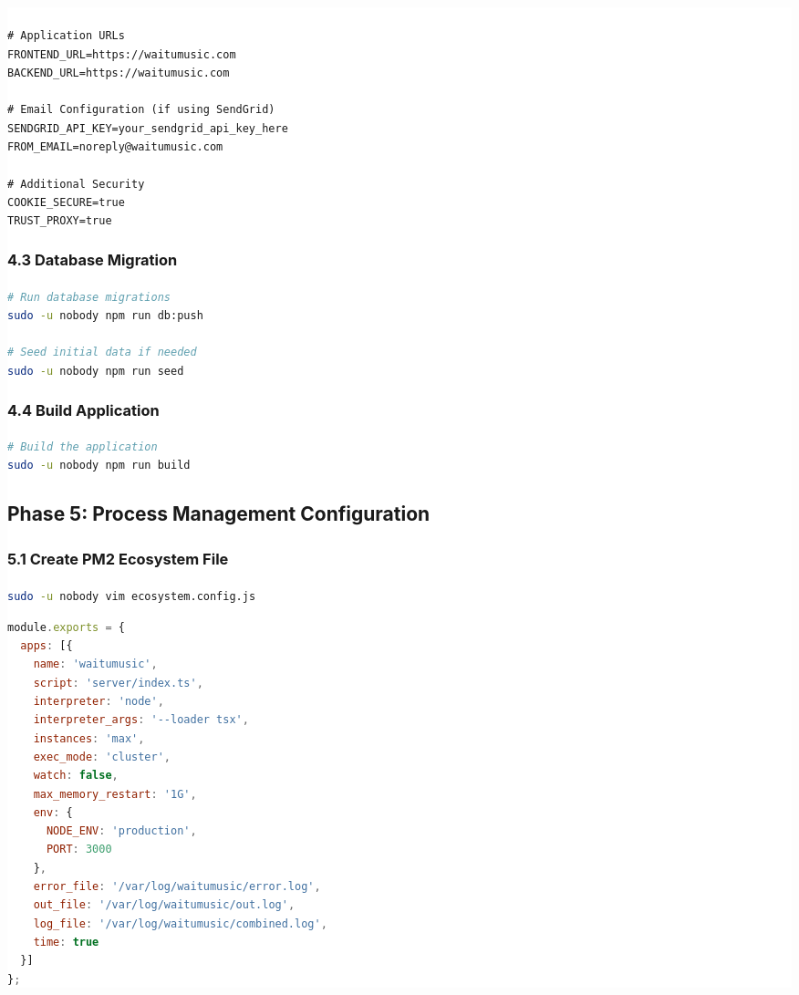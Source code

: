 ```env

# Application URLs
FRONTEND_URL=https://waitumusic.com
BACKEND_URL=https://waitumusic.com

# Email Configuration (if using SendGrid)
SENDGRID_API_KEY=your_sendgrid_api_key_here
FROM_EMAIL=noreply@waitumusic.com

# Additional Security
COOKIE_SECURE=true
TRUST_PROXY=true
```

### 4.3 Database Migration
```bash
# Run database migrations
sudo -u nobody npm run db:push

# Seed initial data if needed
sudo -u nobody npm run seed
```

### 4.4 Build Application
```bash
# Build the application
sudo -u nobody npm run build
```

## Phase 5: Process Management Configuration

### 5.1 Create PM2 Ecosystem File
```bash
sudo -u nobody vim ecosystem.config.js
```

```javascript
module.exports = {
  apps: [{
    name: 'waitumusic',
    script: 'server/index.ts',
    interpreter: 'node',
    interpreter_args: '--loader tsx',
    instances: 'max',
    exec_mode: 'cluster',
    watch: false,
    max_memory_restart: '1G',
    env: {
      NODE_ENV: 'production',
      PORT: 3000
    },
    error_file: '/var/log/waitumusic/error.log',
    out_file: '/var/log/waitumusic/out.log',
    log_file: '/var/log/waitumusic/combined.log',
    time: true
  }]
};
```
